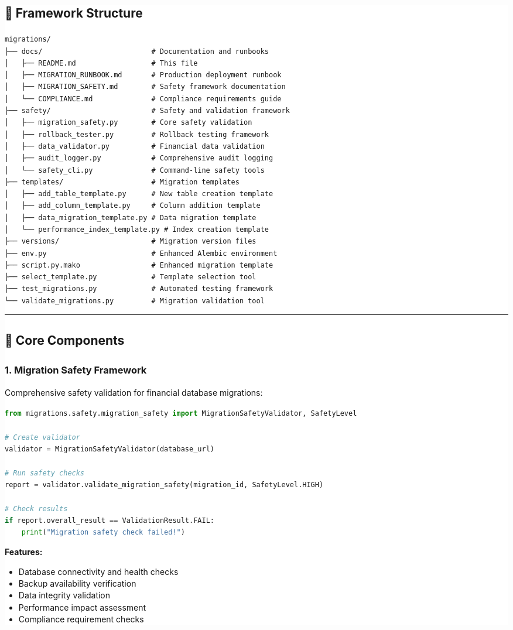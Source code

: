 
## 📁 Framework Structure

```
migrations/
├── docs/                          # Documentation and runbooks
│   ├── README.md                  # This file
│   ├── MIGRATION_RUNBOOK.md       # Production deployment runbook
│   ├── MIGRATION_SAFETY.md        # Safety framework documentation
│   └── COMPLIANCE.md              # Compliance requirements guide
├── safety/                        # Safety and validation framework
│   ├── migration_safety.py        # Core safety validation
│   ├── rollback_tester.py         # Rollback testing framework
│   ├── data_validator.py          # Financial data validation
│   ├── audit_logger.py            # Comprehensive audit logging
│   └── safety_cli.py              # Command-line safety tools
├── templates/                     # Migration templates
│   ├── add_table_template.py      # New table creation template
│   ├── add_column_template.py     # Column addition template
│   ├── data_migration_template.py # Data migration template
│   └── performance_index_template.py # Index creation template
├── versions/                      # Migration version files
├── env.py                         # Enhanced Alembic environment
├── script.py.mako                 # Enhanced migration template
├── select_template.py             # Template selection tool
├── test_migrations.py             # Automated testing framework
└── validate_migrations.py         # Migration validation tool
```

---

## 🔧 Core Components

### 1. Migration Safety Framework

Comprehensive safety validation for financial database migrations:

```python
from migrations.safety.migration_safety import MigrationSafetyValidator, SafetyLevel

# Create validator
validator = MigrationSafetyValidator(database_url)

# Run safety checks
report = validator.validate_migration_safety(migration_id, SafetyLevel.HIGH)

# Check results
if report.overall_result == ValidationResult.FAIL:
    print("Migration safety check failed!")
```

**Features:**
- Database connectivity and health checks
- Backup availability verification
- Data integrity validation
- Performance impact assessment
- Compliance requirement checks
